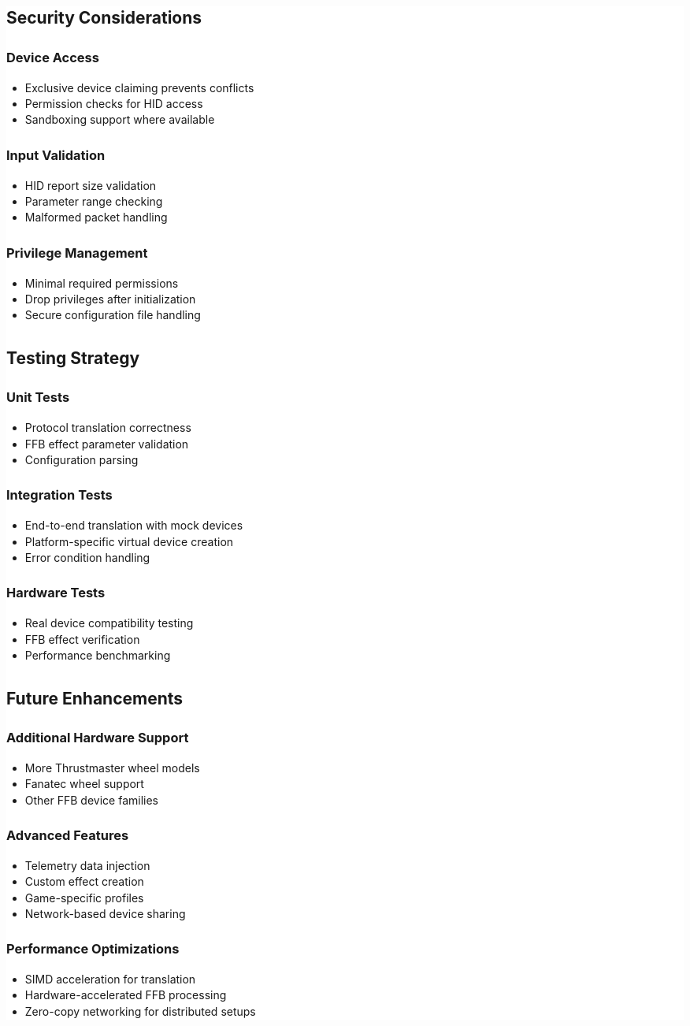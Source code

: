 ## Security Considerations

### Device Access
- Exclusive device claiming prevents conflicts
- Permission checks for HID access
- Sandboxing support where available

### Input Validation
- HID report size validation
- Parameter range checking
- Malformed packet handling

### Privilege Management
- Minimal required permissions
- Drop privileges after initialization
- Secure configuration file handling

## Testing Strategy

### Unit Tests
- Protocol translation correctness
- FFB effect parameter validation
- Configuration parsing

### Integration Tests
- End-to-end translation with mock devices
- Platform-specific virtual device creation
- Error condition handling

### Hardware Tests
- Real device compatibility testing
- FFB effect verification
- Performance benchmarking

## Future Enhancements

### Additional Hardware Support
- More Thrustmaster wheel models
- Fanatec wheel support
- Other FFB device families

### Advanced Features
- Telemetry data injection
- Custom effect creation
- Game-specific profiles
- Network-based device sharing

### Performance Optimizations
- SIMD acceleration for translation
- Hardware-accelerated FFB processing
- Zero-copy networking for distributed setups 
